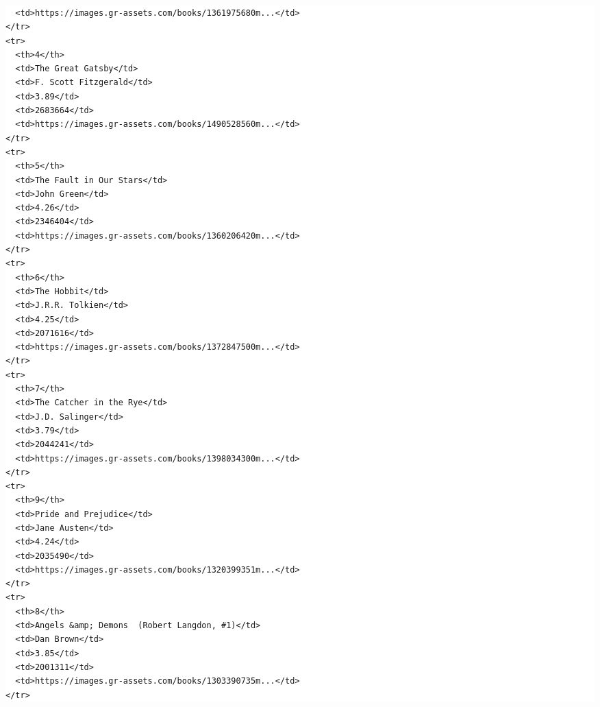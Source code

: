       <td>https://images.gr-assets.com/books/1361975680m...</td>
    </tr>
    <tr>
      <th>4</th>
      <td>The Great Gatsby</td>
      <td>F. Scott Fitzgerald</td>
      <td>3.89</td>
      <td>2683664</td>
      <td>https://images.gr-assets.com/books/1490528560m...</td>
    </tr>
    <tr>
      <th>5</th>
      <td>The Fault in Our Stars</td>
      <td>John Green</td>
      <td>4.26</td>
      <td>2346404</td>
      <td>https://images.gr-assets.com/books/1360206420m...</td>
    </tr>
    <tr>
      <th>6</th>
      <td>The Hobbit</td>
      <td>J.R.R. Tolkien</td>
      <td>4.25</td>
      <td>2071616</td>
      <td>https://images.gr-assets.com/books/1372847500m...</td>
    </tr>
    <tr>
      <th>7</th>
      <td>The Catcher in the Rye</td>
      <td>J.D. Salinger</td>
      <td>3.79</td>
      <td>2044241</td>
      <td>https://images.gr-assets.com/books/1398034300m...</td>
    </tr>
    <tr>
      <th>9</th>
      <td>Pride and Prejudice</td>
      <td>Jane Austen</td>
      <td>4.24</td>
      <td>2035490</td>
      <td>https://images.gr-assets.com/books/1320399351m...</td>
    </tr>
    <tr>
      <th>8</th>
      <td>Angels &amp; Demons  (Robert Langdon, #1)</td>
      <td>Dan Brown</td>
      <td>3.85</td>
      <td>2001311</td>
      <td>https://images.gr-assets.com/books/1303390735m...</td>
    </tr>
  </tbody>
</table>
</div>
